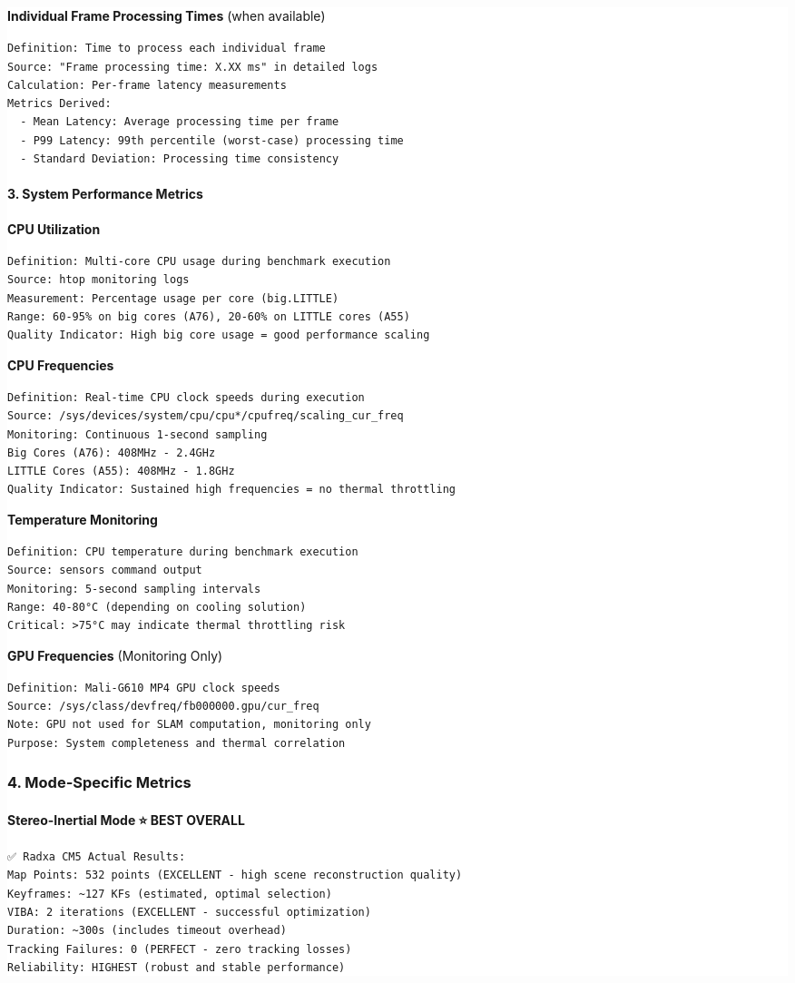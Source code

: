 **Individual Frame Processing Times** (when available)
```
Definition: Time to process each individual frame
Source: "Frame processing time: X.XX ms" in detailed logs
Calculation: Per-frame latency measurements
Metrics Derived:
  - Mean Latency: Average processing time per frame
  - P99 Latency: 99th percentile (worst-case) processing time
  - Standard Deviation: Processing time consistency
```

#### **3. System Performance Metrics**

**CPU Utilization**
```
Definition: Multi-core CPU usage during benchmark execution
Source: htop monitoring logs
Measurement: Percentage usage per core (big.LITTLE)
Range: 60-95% on big cores (A76), 20-60% on LITTLE cores (A55)
Quality Indicator: High big core usage = good performance scaling
```

**CPU Frequencies**
```
Definition: Real-time CPU clock speeds during execution
Source: /sys/devices/system/cpu/cpu*/cpufreq/scaling_cur_freq
Monitoring: Continuous 1-second sampling
Big Cores (A76): 408MHz - 2.4GHz
LITTLE Cores (A55): 408MHz - 1.8GHz
Quality Indicator: Sustained high frequencies = no thermal throttling
```

**Temperature Monitoring**
```
Definition: CPU temperature during benchmark execution
Source: sensors command output
Monitoring: 5-second sampling intervals
Range: 40-80°C (depending on cooling solution)
Critical: >75°C may indicate thermal throttling risk
```

**GPU Frequencies** (Monitoring Only)
```
Definition: Mali-G610 MP4 GPU clock speeds
Source: /sys/class/devfreq/fb000000.gpu/cur_freq
Note: GPU not used for SLAM computation, monitoring only
Purpose: System completeness and thermal correlation
```

### **4. Mode-Specific Metrics**

#### **Stereo-Inertial Mode** ⭐ **BEST OVERALL**
```
✅ Radxa CM5 Actual Results:
Map Points: 532 points (EXCELLENT - high scene reconstruction quality)
Keyframes: ~127 KFs (estimated, optimal selection)
VIBA: 2 iterations (EXCELLENT - successful optimization)
Duration: ~300s (includes timeout overhead)
Tracking Failures: 0 (PERFECT - zero tracking losses)
Reliability: HIGHEST (robust and stable performance)
```
